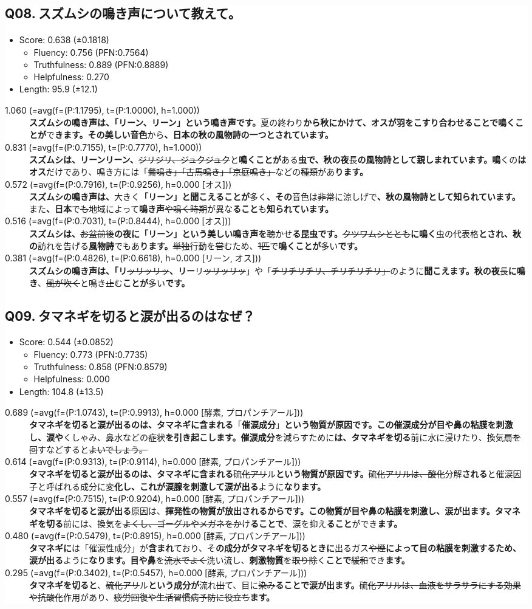 ## <a name="Q08"></a>Q08. スズムシの鳴き声について教えて。

- Score: 0.638 (±0.1818)
  - Fluency: 0.756 (PFN:0.7564)
  - Truthfulness: 0.889 (PFN:0.8889)
  - Helpfulness: 0.270
- Length: 95.9 (±12.1)

<dl>
<dt>1.060 (=avg(f=(P:1.1795), t=(P:1.0000), h=1.000))</dt>
<dd><b>スズムシの鳴き声は、「リーン、リーン」という鳴き声です。</b>夏の終わり<b>から秋にかけて、オスが羽をこすり合わせることで鳴くことが</b>で<b>きます。その美しい音色</b>から<b>、日本の秋の風物詩の一つとされています。</b></dd>
<dt>0.831 (=avg(f=(P:0.7155), t=(P:0.7770), h=1.000))</dt>
<dd><b>スズムシは、リーンリーン、</b><s>ジリジリ、ジュクジュク</s>と<b>鳴くことが</b>ある<b>虫で、秋の夜</b>長<b>の風物詩として親しまれています。鳴</b>くの<b>はオス</b>だけであり、鳴き方には「<s>鶯鳴き」「古馬鳴き」「京庭鳴き」</s>などの<s>種類</s>があ<b>ります。</b></dd>
<dt>0.572 (=avg(f=(P:0.7916), t=(P:0.9256), h=0.000 [オス]))</dt>
<dd><b>スズムシの鳴き声は、</b>大きく<b>「リーン」と聞こえることが</b>多く<b>、その</b>音色は<s>非常</s>に涼しげで<b>、秋の風物詩として知られています。</b>また<b>、日本</b>で<s>も</s>地域によって<b>鳴き声</b><s>や鳴く時期</s>が異な<b>ること</b>も<b>知られています。</b></dd>
<dt>0.516 (=avg(f=(P:0.7031), t=(P:0.8444), h=0.000 [オス]))</dt>
<dd><b>スズムシは、</b><s>お盆前後</s><b>の夜に「リーン」という美しい鳴き声を</b><s>聴</s>かせ<b>る昆虫です。</b><s>クツワムシととも</s><b>に鳴く</b>虫の代表格<b>とされ、秋の</b>訪れを告げる<b>風物詩</b>でもあ<b>ります。</b><s>単独</s>行動を<s>営</s>むため、<s>1匹</s>で<b>鳴くことが</b>多い<b>です。</b></dd>
<dt>0.381 (=avg(f=(P:0.4826), t=(P:0.6618), h=0.000 [リーン, オス]))</dt>
<dd><b>スズムシの鳴き声は、「リ</b><s>ッリッリッ</s><b>、リー</b>リ<s>ッリッリッ</s>」や「<s>チリチリチリ、チリチリチリ」</s>のように<b>聞こえます。秋の夜</b>長<b>に鳴き</b>、<s>風が吹く</s>と鳴き<s>止</s>む<b>ことが</b>多い<b>です。</b></dd>
</dl>

## <a name="Q09"></a>Q09. タマネギを切ると涙が出るのはなぜ？

- Score: 0.544 (±0.0852)
  - Fluency: 0.773 (PFN:0.7735)
  - Truthfulness: 0.858 (PFN:0.8579)
  - Helpfulness: 0.000
- Length: 104.8 (±13.5)

<dl>
<dt>0.689 (=avg(f=(P:1.0743), t=(P:0.9913), h=0.000 [酵素, プロパンチアール]))</dt>
<dd><b>タマネギを切ると涙が出るのは、タマネギに含まれる</b>「<b>催涙成分</b>」<b>という物質が原因です。この催涙成分が目や鼻の粘膜を刺激し、涙や</b>くしゃみ、鼻水などの<s>症状</s><b>を引き起こします。催涙成分</b>を減らすために<b>は、タマネギを切る</b>前に水に浸けたり、換気<s>扇を回</s>すなどすると<s>よいでしょう。</s></dd>
<dt>0.614 (=avg(f=(P:0.9313), t=(P:0.9114), h=0.000 [酵素, プロパンチアール]))</dt>
<dd><b>タマネギを切ると涙が出るのは、タマネギに含まれる</b>硫<s>化アリ</s>ル<b>という物質が原因です。</b>硫<s>化アリルは、酸化</s>分解<b>される</b>と催涙因子と呼ばれる成分に変<b>化し、これが涙腺を刺激して涙が出る</b>ように<b>なります。</b></dd>
<dt>0.557 (=avg(f=(P:0.7515), t=(P:0.9204), h=0.000 [酵素, プロパンチアール]))</dt>
<dd><b>タマネギを切ると涙が出る</b>原因は、<b>揮発性の物質が放出されるからです。この物質が目や鼻の粘膜を刺激し、涙が出ます。タマネギを切る</b>前には、換気を<s>よくし、ゴーグルやメガネをか</s>け<b>ることで</b>、涙を抑え<b>ること</b>ができ<b>ます。</b></dd>
<dt>0.480 (=avg(f=(P:0.5479), t=(P:0.8915), h=0.000 [酵素, プロパンチアール]))</dt>
<dd><b>タマネギに</b>は「催涙性成分」が<b>含まれ</b>ており、そ<b>の成分がタマネギを切るときに</b>出るガス<s>や煙</s><b>によって目の粘膜を刺激するため、涙が出る</b>ように<b>なります。目や鼻</b>を<s>流水でよく</s>洗い流し、<b>刺激物質</b>を<s>取り除</s>く<b>ことで</b><s>緩和</s>でき<b>ます。</b></dd>
<dt>0.295 (=avg(f=(P:0.3402), t=(P:0.5457), h=0.000 [酵素, プロパンチアール]))</dt>
<dd><b>タマネギを切ると</b>、<s>硫化アリ</s>ル<b>という成分が</b>流れ<s>出</s>て、目に<s>染み</s><b>ることで涙が出ます。</b>硫<s>化アリルは、血液をサラサラにする効果や抗酸化</s>作用があり、<s>疲労回復や生活習慣病予防に役立ち</s><b>ます。</b></dd>
</dl>

